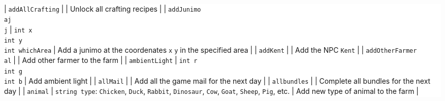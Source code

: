 | `addAllCrafting`                                           |                                                                                                                                                                                                                                                                                                                                                                  | Unlock all crafting recipes                                                                                                                                                                                                                                                                                                       |
| `addJunimo`<br>`aj`<br>`j`                                 | `int x`<br>`int y`<br>`int whichArea`                                                                                                                                                                                                                                                                                                                            | Add a junimo at the coordenates `x` `y` in the specified area                                                                                                                                                                                                                                                                     |
| `addKent`                                                  |                                                                                                                                                                                                                                                                                                                                                                  | Add the NPC `Kent`                                                                                                                                                                                                                                                                                                                |
| `addOtherFarmer`<br>`al`                                   |                                                                                                                                                                                                                                                                                                                                                                  | Add other farmer to the farm                                                                                                                                                                                                                                                                                                      |
| `ambientLight`                                             | `int r`<br>`int g`<br>`int b`                                                                                                                                                                                                                                                                                                                                    | Add ambient light                                                                                                                                                                                                                                                                                                                 |
| `allMail`                                                  |                                                                                                                                                                                                                                                                                                                                                                  | Add all the game mail for the next day                                                                                                                                                                                                                                                                                            |
| `allbundles`                                               |                                                                                                                                                                                                                                                                                                                                                                  | Complete all bundles for the next day                                                                                                                                                                                                                                                                                             |
| `animal`                                                   | `string type`: `Chicken`, `Duck`, `Rabbit`, `Dinosaur`, `Cow`, `Goat`, `Sheep`, `Pig`, etc.                                                                                                                                                                                                                                                                      | Add new type of animal to the farm                                                                                                                                                                                                                                                                                                |
